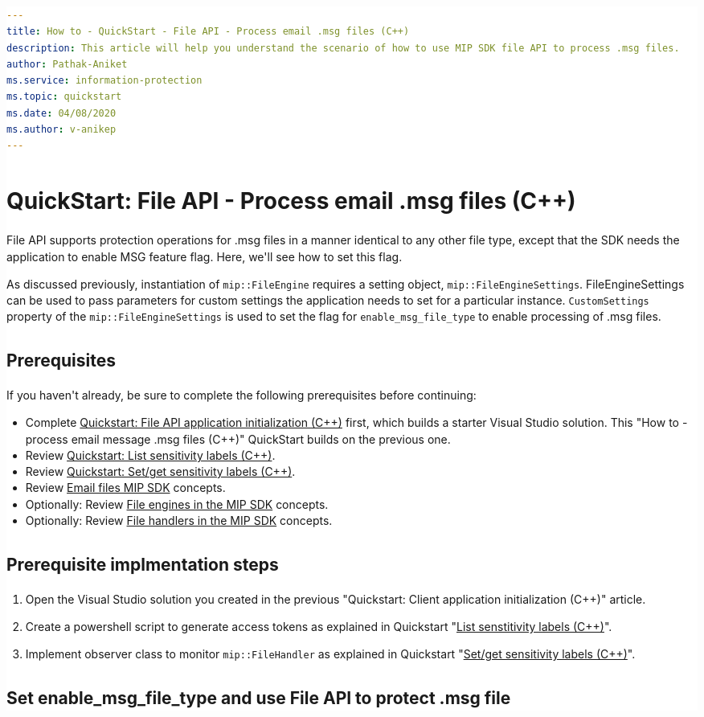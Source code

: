 ```yaml
---
title: How to - QuickStart - File API - Process email .msg files (C++)
description: This article will help you understand the scenario of how to use MIP SDK file API to process .msg files.
author: Pathak-Aniket
ms.service: information-protection
ms.topic: quickstart
ms.date: 04/08/2020
ms.author: v-anikep
---
```


# QuickStart: File API - Process email .msg files (C++)

File API supports protection operations for .msg files in a manner identical to any other file type, except that the SDK needs the application to enable MSG feature flag. Here, we'll see how to set this flag.

As discussed previously, instantiation of `mip::FileEngine` requires a setting object, `mip::FileEngineSettings`. FileEngineSettings can be used to pass parameters for custom settings the application needs to set for a particular instance. `CustomSettings` property of the `mip::FileEngineSettings` is used to set the flag for `enable_msg_file_type` to enable processing of .msg files.

## Prerequisites

If you haven't already, be sure to complete the following prerequisites before continuing:

- Complete [Quickstart: File API application initialization (C++)](quick-app-initialization-cpp.md) first, which builds a starter Visual Studio solution. This "How to - process email message .msg files (C++)" QuickStart builds on the previous one.
- Review [Quickstart: List sensitivity labels (C++)](quick-file-list-labels-cpp.md).
- Review [Quickstart: Set/get sensitivity labels (C++)](quick-file-set-get-label-cpp.md).
- Review [Email files MIP SDK](concept-email-cpp.md) concepts.
- Optionally: Review [File engines in the MIP SDK](concept-profile-engine-file-engine-cpp.md) concepts.
- Optionally: Review [File handlers in the MIP SDK](concept-handler-file-cpp.md) concepts.

## Prerequisite implmentation steps

1. Open the Visual Studio solution you created in the previous "Quickstart: Client application initialization (C++)" article.

2. Create a powershell script to generate access tokens as explained in Quickstart "[List senstitivity labels (C++)](quick-file-list-labels-cpp.md#create-a-powershell-script-to-generate-access-tokens)".

3. Implement observer class to monitor `mip::FileHandler` as explained in Quickstart "[Set/get sensitivity labels (C++)](quick-file-set-get-label-cpp.md#implement-an-observer-class-to-monitor-the-file-handler-object)".

## Set enable_msg_file_type and use File API to protect .msg file
